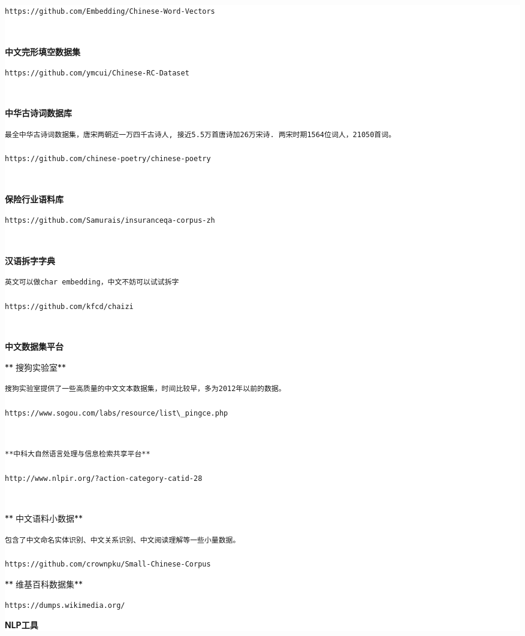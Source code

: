     https://github.com/Embedding/Chinese-Word-Vectors


​      

**中文完形填空数据集**

    https://github.com/ymcui/Chinese-RC-Dataset


​      

**中华古诗词数据库**

    最全中华古诗词数据集，唐宋两朝近一万四千古诗人, 接近5.5万首唐诗加26万宋诗. 两宋时期1564位词人，21050首词。
    
    https://github.com/chinese-poetry/chinese-poetry


​      

**保险行业语料库**

    https://github.com/Samurais/insuranceqa-corpus-zh


​      

**汉语拆字字典**

    英文可以做char embedding，中文不妨可以试试拆字
    
    https://github.com/kfcd/chaizi


​      

**中文数据集平台**

   ** 搜狗实验室**

    搜狗实验室提供了一些高质量的中文文本数据集，时间比较早，多为2012年以前的数据。
    
    https://www.sogou.com/labs/resource/list\_pingce.php


​      

    **中科大自然语言处理与信息检索共享平台**
    
    http://www.nlpir.org/?action-category-catid-28


​      

   ** 中文语料小数据**

    包含了中文命名实体识别、中文关系识别、中文阅读理解等一些小量数据。
    
    https://github.com/crownpku/Small-Chinese-Corpus

   ** 维基百科数据集**

    https://dumps.wikimedia.org/

  


**NLP工具**
